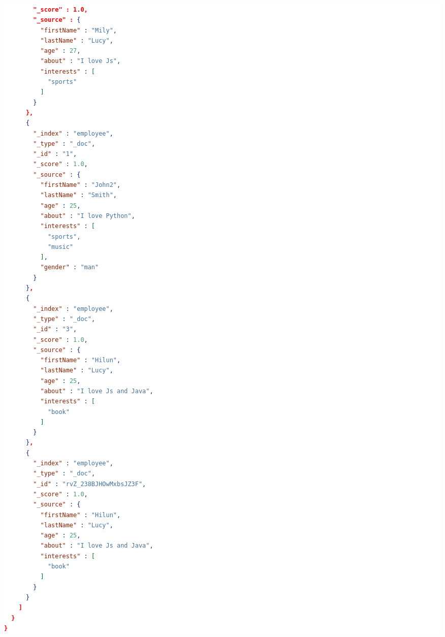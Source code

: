```json
        "_score" : 1.0,
        "_source" : {
          "firstName" : "Mily",
          "lastName" : "Lucy",
          "age" : 27,
          "about" : "I love Js",
          "interests" : [
            "sports"
          ]
        }
      },
      {
        "_index" : "employee",
        "_type" : "_doc",
        "_id" : "1",
        "_score" : 1.0,
        "_source" : {
          "firstName" : "John2",
          "lastName" : "Smith",
          "age" : 25,
          "about" : "I love Python",
          "interests" : [
            "sports",
            "music"
          ],
          "gender" : "man"
        }
      },
      {
        "_index" : "employee",
        "_type" : "_doc",
        "_id" : "3",
        "_score" : 1.0,
        "_source" : {
          "firstName" : "Hilun",
          "lastName" : "Lucy",
          "age" : 25,
          "about" : "I love Js and Java",
          "interests" : [
            "book"
          ]
        }
      },
      {
        "_index" : "employee",
        "_type" : "_doc",
        "_id" : "rvZ_238BJHOwMxbsJZ3F",
        "_score" : 1.0,
        "_source" : {
          "firstName" : "Hilun",
          "lastName" : "Lucy",
          "age" : 25,
          "about" : "I love Js and Java",
          "interests" : [
            "book"
          ]
        }
      }
    ]
  }
}
```
